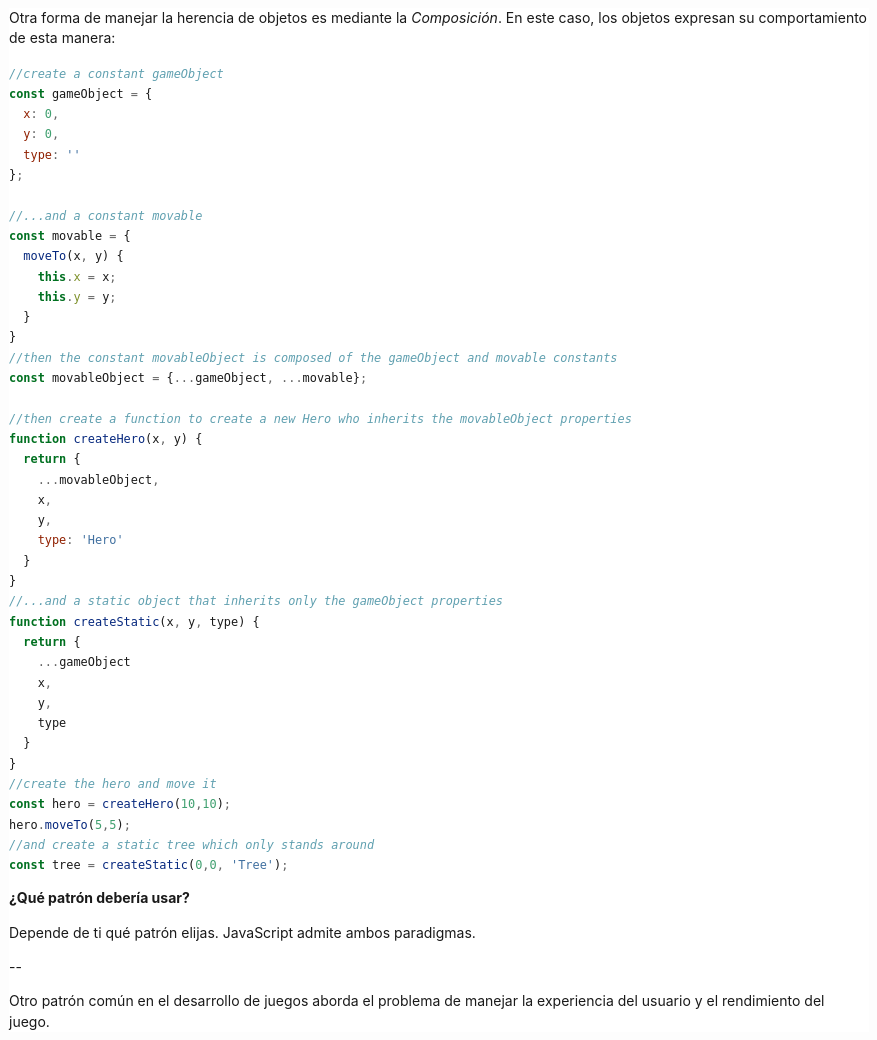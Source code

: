 Otra forma de manejar la herencia de objetos es mediante la *Composición*. En este caso, los objetos expresan su comportamiento de esta manera:

```javascript
//create a constant gameObject
const gameObject = {
  x: 0,
  y: 0,
  type: ''
};

//...and a constant movable
const movable = {
  moveTo(x, y) {
    this.x = x;
    this.y = y;
  }
}
//then the constant movableObject is composed of the gameObject and movable constants
const movableObject = {...gameObject, ...movable};

//then create a function to create a new Hero who inherits the movableObject properties
function createHero(x, y) {
  return {
    ...movableObject,
    x,
    y,
    type: 'Hero'
  }
}
//...and a static object that inherits only the gameObject properties
function createStatic(x, y, type) {
  return {
    ...gameObject
    x,
    y,
    type
  }
}
//create the hero and move it
const hero = createHero(10,10);
hero.moveTo(5,5);
//and create a static tree which only stands around
const tree = createStatic(0,0, 'Tree'); 
```

**¿Qué patrón debería usar?**

Depende de ti qué patrón elijas. JavaScript admite ambos paradigmas.

--

Otro patrón común en el desarrollo de juegos aborda el problema de manejar la experiencia del usuario y el rendimiento del juego.
